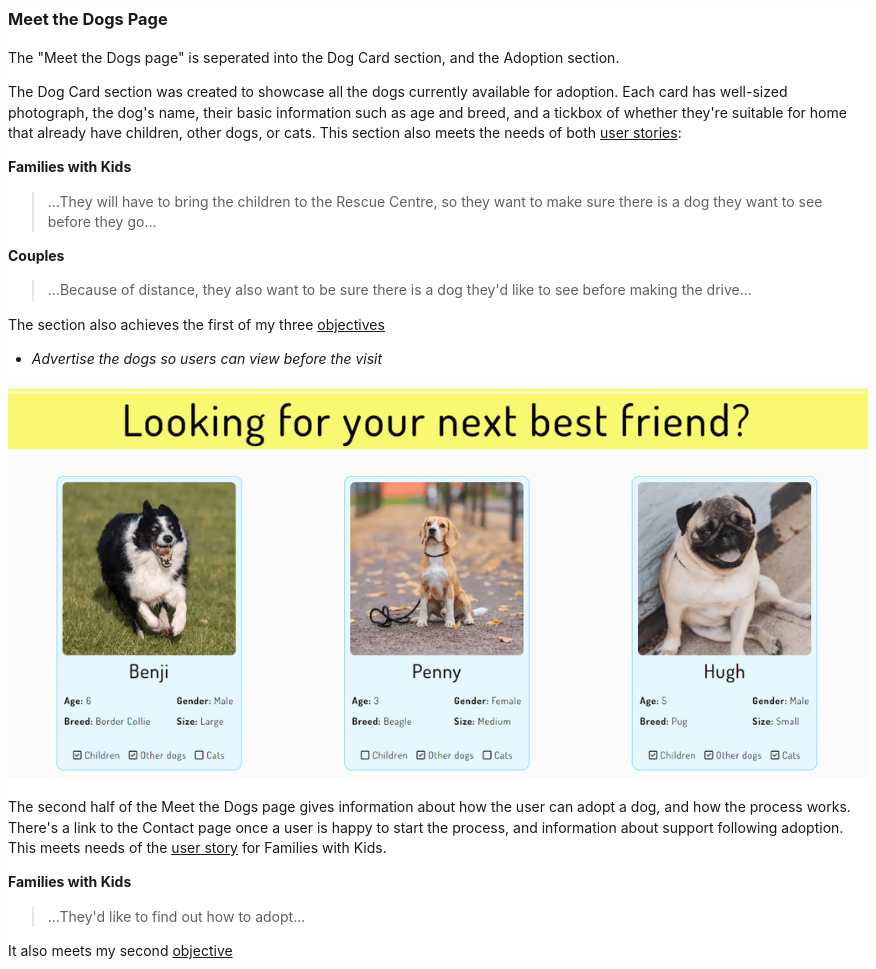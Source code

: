 ### **Meet the Dogs Page**

The "Meet the Dogs page" is seperated into the Dog Card section, and the Adoption section.

The Dog Card section was created to showcase all the dogs currently available for adoption. Each card has well-sized photograph, the dog's name, their basic information such as age and breed, and a tickbox of whether they're suitable for home that already have children, other dogs, or cats. This section also meets the needs of both [user stories](#user-stories):

**Families with Kids**

> ...They will have to bring the children to the Rescue Centre, so they want to make sure there is a dog they want to see before they go...

**Couples**

> ...Because of distance, they also want to be sure there is a dog they'd like to see before making the drive...

The section also achieves the first of my three [objectives](#objectives)

- _Advertise the dogs so users can view before the visit_

![Dog Cards](/assets/images/features/features-dog-card.PNG "Dog Cards")

The second half of the Meet the Dogs page gives information about how the user can adopt a dog, and how the process works. There's a link to the Contact page once a user is happy to start the process, and information about support following adoption. This meets needs of the [user story](#user-stories) for Families with Kids.

**Families with Kids**

> ...They'd like to find out how to adopt...

It also meets my second [objective](#objectives)
